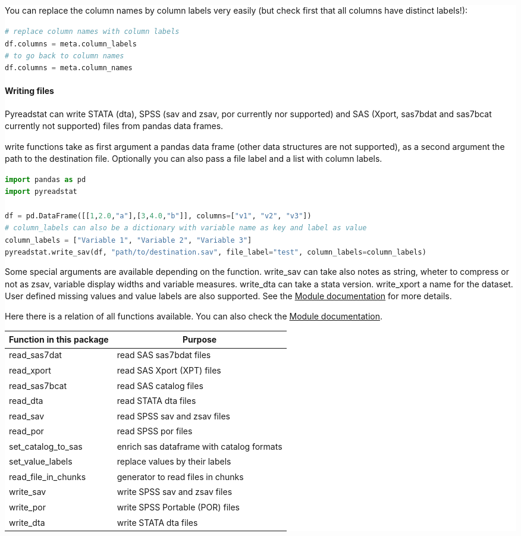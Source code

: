You can replace the column names by column labels very easily (but check first that all columns have distinct labels!):

```python
# replace column names with column labels
df.columns = meta.column_labels
# to go back to column names
df.columns = meta.column_names
```

#### Writing files

Pyreadstat can write STATA (dta), SPSS (sav and zsav, por currently nor supported) and SAS (Xport, sas7bdat and sas7bcat
currently not supported) files from pandas data frames.

write functions take as first argument a pandas data frame (other data structures are not supported), as a second argument
the path to the destination file. Optionally you can also pass a file label and a list with column labels.

```python
import pandas as pd
import pyreadstat

df = pd.DataFrame([[1,2.0,"a"],[3,4.0,"b"]], columns=["v1", "v2", "v3"])
# column_labels can also be a dictionary with variable name as key and label as value
column_labels = ["Variable 1", "Variable 2", "Variable 3"]
pyreadstat.write_sav(df, "path/to/destination.sav", file_label="test", column_labels=column_labels)
```

Some special arguments are available depending on the function. write_sav can take also notes as string, wheter to
compress or not as zsav, variable display widths and variable measures. write_dta can take a stata version.
write_xport a name for the dataset. User defined missing values and value labels are also supported. See the
[Module documentation](https://ofajardo.github.io/pyreadstat_documentation/_build/html/index.html) for more details.

Here there is a relation of all functions available.
You can also check the [Module documentation](https://ofajardo.github.io/pyreadstat_documentation/_build/html/index.html).

| Function in this package | Purpose |
| ------------------- | ----------- |
| read_sas7dat        | read SAS sas7bdat files |
| read_xport          | read SAS Xport (XPT) files |
| read_sas7bcat       | read SAS catalog files |
| read_dta            | read STATA dta files |
| read_sav            | read SPSS sav and zsav files  |
| read_por            | read SPSS por files  |
| set_catalog_to_sas  | enrich sas dataframe with catalog formats |
| set_value_labels    | replace values by their labels |
| read_file_in_chunks | generator to read files in chunks |
| write_sav           | write SPSS sav and zsav files |
| write_por           | write SPSS Portable (POR) files |
| write_dta           | write STATA dta files |